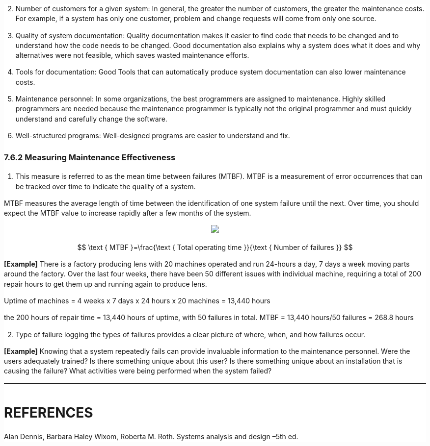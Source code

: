 2. Number of customers for a given system: 
In general, the greater the number of customers, the greater the maintenance costs. For example, if a system has only one customer, problem and change requests will come from only one source. 

2. Quality of system documentation: 
Quality documentation makes it easier to find code that needs to be changed and to understand how the code needs to be changed. Good documentation also explains why a system does what it does and why alternatives were not feasible, which saves wasted maintenance efforts.


4. Tools for documentation: Good Tools that can automatically produce system documentation can also lower maintenance costs. 

5. Maintenance personnel: 
In some organizations, the best programmers are assigned to maintenance. Highly skilled programmers are needed because the maintenance programmer is typically not the original programmer and must quickly understand and carefully change the software.

6. Well-structured programs: 
Well-designed programs are easier to understand and fix.


### 7.6.2 Measuring Maintenance Effectiveness

1. This measure is referred to as the mean time between failures (MTBF). 
MTBF is a measurement of error occurrences that can be tracked over time to indicate the quality of a system.

MTBF measures the average length of time between the identification of one system failure until the next. Over time, you should expect the MTBF value to increase rapidly after a few months of the system. 

<center><img src = '/img/CN_ISE375/L7MTDF.png' width = 350></center>

$$
\text { MTBF }=\frac{\text { Total operating time }}{\text { Number of failures }}
$$

**[Example]**
There is a factory producing lens with 20 machines operated and run 24-hours a day, 7 days a week moving parts around the factory.
Over the last four weeks, there have been 50 different issues with individual machine, requiring a total of 200 repair hours to get them up and running again to produce lens.

Uptime of machines = 4 weeks x 7 days x 24 hours x 20 machines = 13,440 hours 

the 200 hours of repair time = 13,440 hours of uptime, with 50 failures in total.
MTBF = 13,440 hours/50 failures = 268.8 hours


2. Type of failure
logging the types of failures provides a clear picture of where, when, and how failures occur.

**[Example]**
Knowing that a system repeatedly fails can provide invaluable information to the maintenance personnel. Were the users adequately trained? Is there something unique about this user? Is there something unique about an installation that is causing the failure? What activities were being performed when the system failed?




---

# REFERENCES

Alan Dennis, Barbara Haley Wixom, Roberta M. Roth. Systems analysis and design –5th ed.